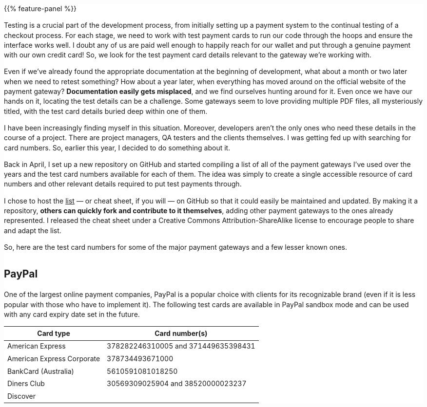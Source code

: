 {{% feature-panel %}}

Testing is a crucial part of the development process, from initially setting up a payment system to the continual testing of a checkout process. For each stage, we need to work with test payment cards to run our code through the hoops and ensure the interface works well. I doubt any of us are paid well enough to happily reach for our wallet and put through a genuine payment with our own credit card! So, we look for the test payment card details relevant to the gateway we’re working with.

Even if we’ve already found the appropriate documentation at the beginning of development, what about a month or two later when we need to retest something? How about a year later, when everything has moved around on the official website of the payment gateway? <strong>Documentation easily gets misplaced</strong>, and we find ourselves hunting around for it. Even once we have our hands on it, locating the test details can be a challenge. Some gateways seem to love providing multiple PDF files, all mysteriously titled, with the test card details buried deep within one of them.

I have been increasingly finding myself in this situation. Moreover, developers aren’t the only ones who need these details in the course of a project. There are project managers, QA testers and the clients themselves. I was getting fed up with searching for card numbers. So, earlier this year, I decided to do something about it.

Back in April, I set up a new repository on GitHub and started compiling a list of all of the payment gateways I’ve used over the years and the test card numbers available for each of them. The idea was simply to create a single accessible resource of card numbers and other relevant details required to put test payments through.

I chose to host the <a href="https://github.com/drmonkeyninja/test-payment-cards">list</a> — or cheat sheet, if you will — on GitHub so that it could easily be maintained and updated. By making it a repository, <strong>others can quickly fork and contribute to it themselves</strong>, adding other payment gateways to the ones already represented. I released the cheat sheet under a Creative Commons Attribution-ShareAlike license to encourage people to share and adapt the list.

So, here are the test card numbers for some of the major payment gateways and a few lesser known ones.</p>

## PayPal

One of the largest online payment companies, PayPal is a popular choice with clients for its recognizable brand (even if it is less popular with those who have to implement it). The following test cards are available in PayPal sandbox mode and can be used with any card expiry date set in the future.
<table class="article-table two-columns">
<thead>
<tr>
<th>Card type</th>
<th>Card number(s)</th>
</tr>
</thead>
<tbody>
<tr>
<td>American Express</td>
<td>378282246310005 and 371449635398431</td>
</tr>
<tr>
<td>American Express Corporate</td>
<td>378734493671000</td>
</tr>
<tr>
<td>BankCard (Australia)</td>
<td>5610591081018250</td>
</tr>
<tr>
<td>Diners Club</td>
<td>30569309025904 and 38520000023237</td>
</tr>
<tr>
<td>Discover</td>
